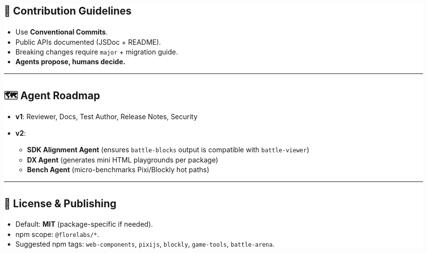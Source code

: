 ## 📝 Contribution Guidelines

* Use **Conventional Commits**.
* Public APIs documented (JSDoc + README).
* Breaking changes require `major` + migration guide.
* **Agents propose, humans decide.**

---

## 🗺️ Agent Roadmap

* **v1**: Reviewer, Docs, Test Author, Release Notes, Security
* **v2**:

  * **SDK Alignment Agent** (ensures `battle-blocks` output is compatible with `battle-viewer`)
  * **DX Agent** (generates mini HTML playgrounds per package)
  * **Bench Agent** (micro-benchmarks Pixi/Blockly hot paths)

---

## 📄 License & Publishing

* Default: **MIT** (package-specific if needed).
* npm scope: `@florelabs/*`.
* Suggested npm tags: `web-components`, `pixijs`, `blockly`, `game-tools`, `battle-arena`.
